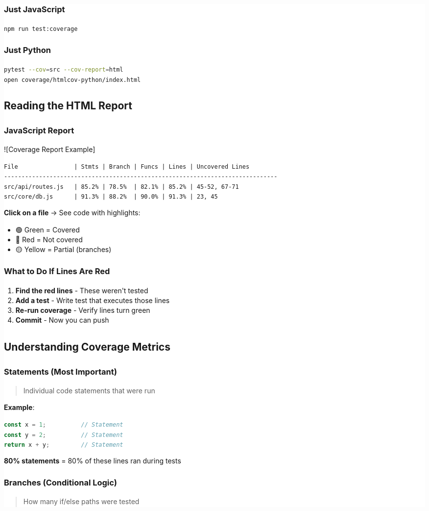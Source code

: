 ### Just JavaScript

```bash
npm run test:coverage
```

### Just Python

```bash
pytest --cov=src --cov-report=html
open coverage/htmlcov-python/index.html
```

## Reading the HTML Report

### JavaScript Report

![Coverage Report Example]
```
File                | Stmts | Branch | Funcs | Lines | Uncovered Lines
------------------------------------------------------------------------------
src/api/routes.js   | 85.2% | 78.5%  | 82.1% | 85.2% | 45-52, 67-71
src/core/db.js      | 91.3% | 88.2%  | 90.0% | 91.3% | 23, 45
```

**Click on a file** → See code with highlights:
- 🟢 Green = Covered
- 🔴 Red = Not covered
- 🟡 Yellow = Partial (branches)

### What to Do If Lines Are Red

1. **Find the red lines** - These weren't tested
2. **Add a test** - Write test that executes those lines
3. **Re-run coverage** - Verify lines turn green
4. **Commit** - Now you can push

## Understanding Coverage Metrics

### Statements (Most Important)
> Individual code statements that were run

**Example**:
```javascript
const x = 1;          // Statement
const y = 2;          // Statement
return x + y;         // Statement
```

**80% statements** = 80% of these lines ran during tests

### Branches (Conditional Logic)
> How many if/else paths were tested
